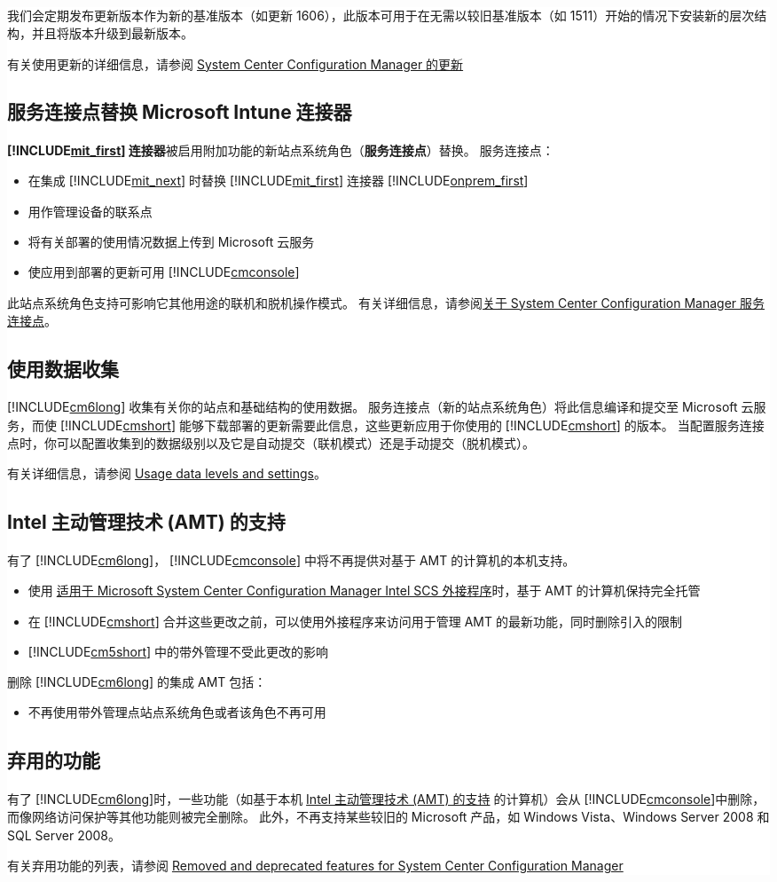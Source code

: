 我们会定期发布更新版本作为新的基准版本（如更新 1606），此版本可用于在无需以较旧基准版本（如 1511）开始的情况下安装新的层次结构，并且将版本升级到最新版本。 

  
 有关使用更新的详细信息，请参阅 [ System Center Configuration Manager 的更新](../LocTest/Updates-for-System-Center-Configuration-Manager.md)  
  
##  <a name="bkmk_servicepoint"></a> 服务连接点替换 Microsoft Intune 连接器  
 **[!INCLUDE[mit_first](../LocTest/includes/mit_first_md.md)] 连接器**被启用附加功能的新站点系统角色（**服务连接点**）替换。 服务连接点：  
  
-   在集成 [!INCLUDE[mit_next](../LocTest/includes/mit_next_md.md)] 时替换 [!INCLUDE[mit_first](../LocTest/includes/mit_first_md.md)] 连接器 [!INCLUDE[onprem_first](../LocTest/includes/onprem_first_md.md)]  
  
-   用作管理设备的联系点  
  
-   将有关部署的使用情况数据上传到 Microsoft 云服务  
  
-   使应用到部署的更新可用 [!INCLUDE[cmconsole](../LocTest/includes/cmconsole_md.md)]  
  
 此站点系统角色支持可影响它其他用途的联机和脱机操作模式。 有关详细信息，请参阅[关于 System Center Configuration Manager 服务连接点](../LocTest/About-the-service-connection-point-in-System-Center-Configuration-Manager.md)。  
  
##  <a name="bkmk_usage"></a> 使用数据收集  
 [!INCLUDE[cm6long](../LocTest/includes/cm6long_md.md)] 收集有关你的站点和基础结构的使用数据。 服务连接点（新的站点系统角色）将此信息编译和提交至 Microsoft 云服务，而使 [!INCLUDE[cmshort](../LocTest/includes/cmshort_md.md)] 能够下载部署的更新需要此信息，这些更新应用于你使用的 [!INCLUDE[cmshort](../LocTest/includes/cmshort_md.md)] 的版本。 当配置服务连接点时，你可以配置收集到的数据级别以及它是自动提交（联机模式）还是手动提交（脱机模式）。  
  
 有关详细信息，请参阅 [Usage data levels and settings](../LocTest/Reference-for-System-Center-Configuration-Manager-Setup.md#bkmk_usage)。  
  
##  <a name="bkmk_AMT"></a> Intel 主动管理技术 (AMT) 的支持  
 有了 [!INCLUDE[cm6long](../LocTest/includes/cm6long_md.md)]， [!INCLUDE[cmconsole](../LocTest/includes/cmconsole_md.md)] 中将不再提供对基于 AMT 的计算机的本机支持。  
  
-   使用 [适用于 Microsoft System Center Configuration Manager Intel SCS 外接程序](http://www.intel.com/content/www/us/en/software/setup-configuration-software.html)时，基于 AMT 的计算机保持完全托管  
  
-   在 [!INCLUDE[cmshort](../LocTest/includes/cmshort_md.md)] 合并这些更改之前，可以使用外接程序来访问用于管理 AMT 的最新功能，同时删除引入的限制  
  
-   [!INCLUDE[cm5short](../LocTest/includes/cm5short_md.md)] 中的带外管理不受此更改的影响  
  
 删除 [!INCLUDE[cm6long](../LocTest/includes/cm6long_md.md)] 的集成 AMT 包括：  
  
-   不再使用带外管理点站点系统角色或者该角色不再可用  
  
##  <a name="bkmk_out"></a> 弃用的功能  
 有了 [!INCLUDE[cm6long](../LocTest/includes/cm6long_md.md)]时，一些功能（如基于本机 [Intel 主动管理技术 (AMT) 的支持](#bkmk_AMT) 的计算机）会从 [!INCLUDE[cmconsole](../LocTest/includes/cmconsole_md.md)]中删除，而像网络访问保护等其他功能则被完全删除。 此外，不再支持某些较旧的 Microsoft 产品，如 Windows Vista、Windows Server 2008 和 SQL Server 2008。  
  
 有关弃用功能的列表，请参阅 [Removed and deprecated features for System Center Configuration Manager](../LocTest/Removed-and-deprecated-features-for-System-Center-Configuration-Manager.md)  
  